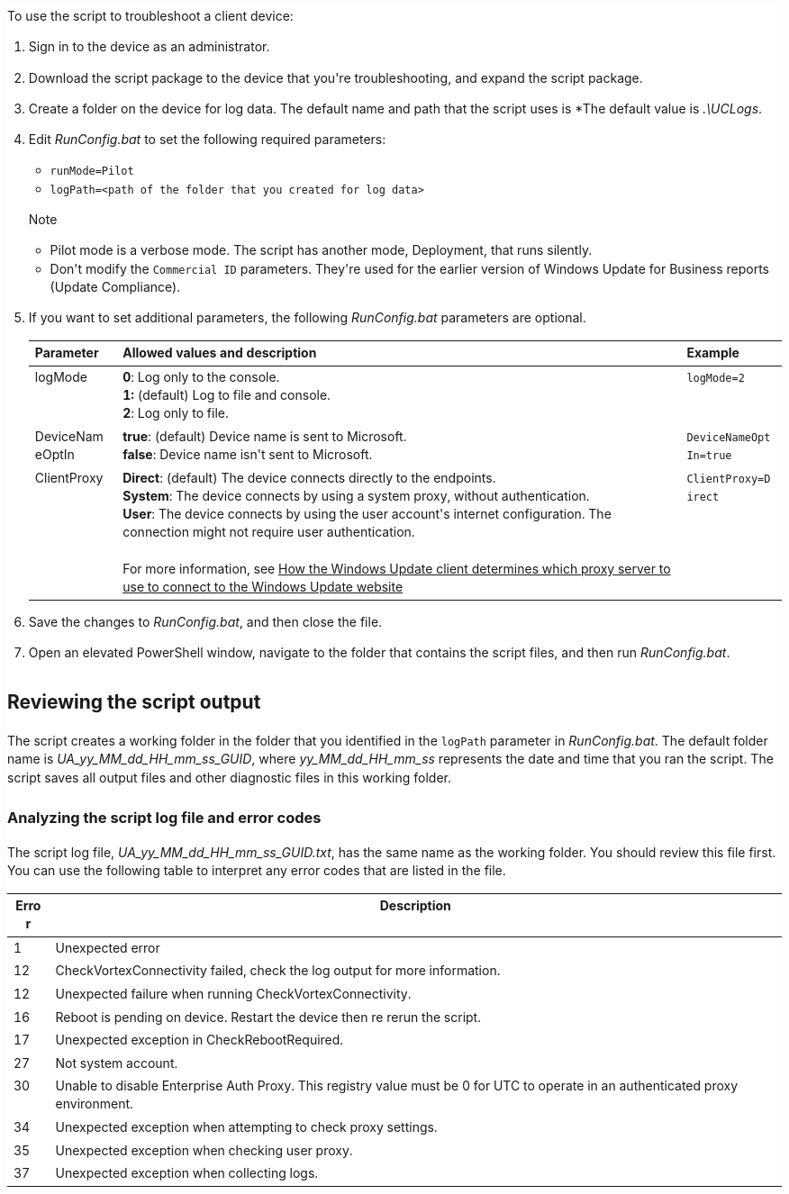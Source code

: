 To use the script to troubleshoot a client device:  

1. Sign in to the device as an administrator.
1. Download the script package to the device that you're troubleshooting, and expand the script package.
1. Create a folder on the device for log data. The default name and path that the script uses is *The default value is *.\UCLogs*.
1. Edit *RunConfig.bat* to set the following required parameters:  

    - `runMode=Pilot`
    - `logPath=<path of the folder that you created for log data>`

   > [!NOTE]  
   > - Pilot mode is a verbose mode. The script has another mode, Deployment, that runs silently.
   > - Don't modify the `Commercial ID` parameters. They're used for the earlier version of Windows Update for Business reports (Update Compliance).  

1. If you want to set additional parameters, the following *RunConfig.bat* parameters are optional.

   | Parameter| Allowed values and description | Example |
   | - | - | - |
   | logMode | **0**: Log only to the console.</br>**1:** (default) Log to file and console.</br>**2**: Log only to file. | `logMode=2` |
   | DeviceNameOptIn | **true**: (default) Device name is sent to Microsoft. </br> **false**: Device name isn't sent to Microsoft. | `DeviceNameOptIn=true` |
   | ClientProxy | **Direct**: (default) The device connects directly to the endpoints. </br>**System**: The device connects by using a system proxy, without authentication.</br>**User**: The device connects by using the user account's internet configuration. The connection might not require user authentication.</br></br>For more information, see [How the Windows Update client determines which proxy server to use to connect to the Windows Update website](https://support.microsoft.com/topic/how-the-windows-update-client-determines-which-proxy-server-to-use-to-connect-to-the-windows-update-website-08612ae5-3722-886c-f1e1-d012516c22a1) | `ClientProxy=Direct` |  

1. Save the changes to *RunConfig.bat*, and then close the file.
1. Open an elevated PowerShell window, navigate to the folder that contains the script files, and then run *RunConfig.bat*.

## Reviewing the script output

The script creates a working folder in the folder that you identified in the `logPath` parameter in *RunConfig.bat*. The default folder name is *UA_yy_MM_dd_HH_mm_ss_GUID*, where *yy_MM_dd_HH_mm_ss* represents the date and time that you ran the script. The script saves all output files and other diagnostic files in this working folder.

### Analyzing the script log file and error codes

The script log file, *UA_yy_MM_dd_HH_mm_ss_GUID.txt*, has the same name as the working folder. You should review this file first. You can use the following table to interpret any error codes that are listed in the file.  

| Error  | Description|
| - | - |
| 1    | Unexpected error |
| 12    | CheckVortexConnectivity failed, check the log output for more information. |
| 12    | Unexpected failure when running CheckVortexConnectivity.|
| 16    | Reboot is pending on device. Restart the device then re rerun the script.|
| 17    | Unexpected exception in CheckRebootRequired.|
| 27    | Not system account. |
| 30    | Unable to disable Enterprise Auth Proxy. This registry value must be 0 for UTC to operate in an authenticated proxy environment.|
| 34    | Unexpected exception when attempting to check proxy settings.|
| 35    | Unexpected exception when checking user proxy.|
| 37    | Unexpected exception when collecting logs.|